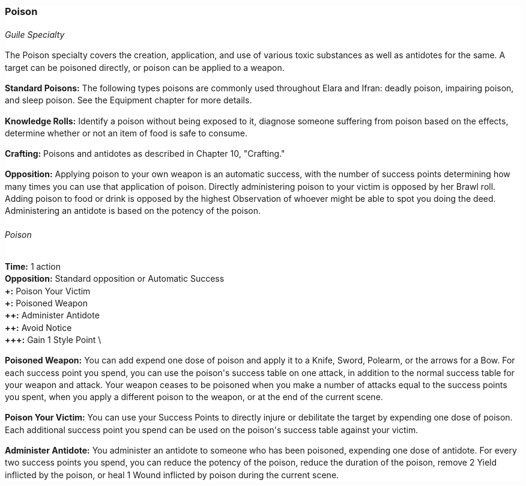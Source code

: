 ### Poison

*Guile Specialty*

The Poison specialty covers the creation, application, and use of
various toxic substances as well as antidotes for the same. A target can
be poisoned directly, or poison can be applied to a weapon.

**Standard Poisons:** The following types poisons are commonly used
throughout Elara and Ifran: deadly poison, impairing poison, and sleep
poison. See the Equipment chapter for more details.

**Knowledge Rolls:** Identify a poison without being exposed to it,
diagnose someone suffering from poison based on the effects, determine
whether or not an item of food is safe to consume.

**Crafting:** Poisons and antidotes as described in Chapter 10,
"Crafting."

**Opposition:** Applying poison to your own weapon is an automatic
success, with the number of success points determining how many times
you can use that application of poison. Directly administering poison to
your victim is opposed by her Brawl roll. Adding poison to food or drink
is opposed by the highest Observation of whoever might be able to spot
you doing the deed. Administering an antidote is based on the potency of
the poison.

###### Poison

**Time:**        1 action                                 \
**Opposition:**  Standard opposition or Automatic Success \
**+:**           Poison Your Victim                       \
**+:**           Poisoned Weapon                          \
**++:**          Administer Antidote                      \
**++:**          Avoid Notice                             \
**+++:**         Gain 1 Style Point                       \

**Poisoned Weapon:** You can add expend one dose of poison and apply it
to a Knife, Sword, Polearm, or the arrows for a Bow. For each success
point you spend, you can use the poison's success table on one attack,
in addition to the normal success table for your weapon and attack. Your
weapon ceases to be poisoned when you make a number of attacks equal to
the success points you spent, when you apply a different poison to the
weapon, or at the end of the current scene.

**Poison Your Victim:** You can use your Success Points to directly
injure or debilitate the target by expending one dose of poison. Each
additional success point you spend can be used on the poison's success
table against your victim.

**Administer Antidote:** You administer an antidote to someone who has
been poisoned, expending one dose of antidote. For every two success
points you spend, you can reduce the potency of the poison, reduce the
duration of the poison, remove 2 Yield inflicted by the poison, or heal
1 Wound inflicted by poison during the current scene.

